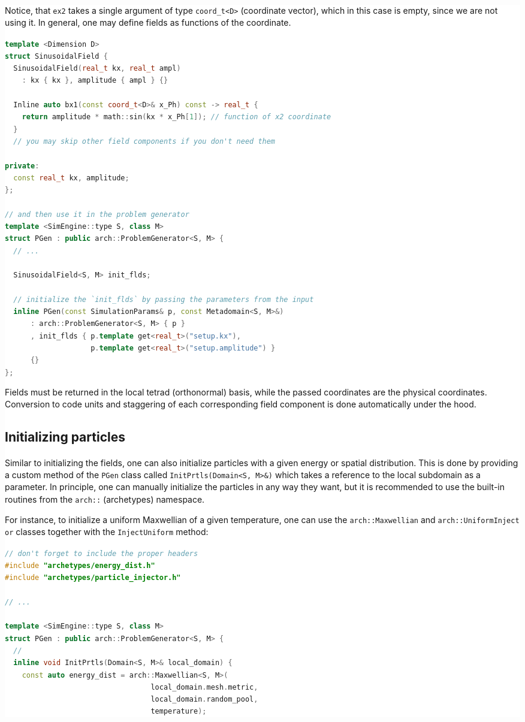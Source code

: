 Notice, that `ex2` takes a single argument of type `coord_t<D>` (coordinate vector), which in this case is empty, since we are not using it. In general, one may define fields as functions of the coordinate. 

```c++
template <Dimension D>
struct SinusoidalField {
  SinusoidalField(real_t kx, real_t ampl)
    : kx { kx }, amplitude { ampl } {}

  Inline auto bx1(const coord_t<D>& x_Ph) const -> real_t {
    return amplitude * math::sin(kx * x_Ph[1]); // function of x2 coordinate
  }
  // you may skip other field components if you don't need them

private:
  const real_t kx, amplitude;
};

// and then use it in the problem generator
template <SimEngine::type S, class M>
struct PGen : public arch::ProblemGenerator<S, M> {
  // ...
  
  SinusoidalField<S, M> init_flds;

  // initialize the `init_flds` by passing the parameters from the input
  inline PGen(const SimulationParams& p, const Metadomain<S, M>&)
      : arch::ProblemGenerator<S, M> { p }
      , init_flds { p.template get<real_t>("setup.kx"), 
                    p.template get<real_t>("setup.amplitude") } 
      {}
};
```


Fields must be returned in the local tetrad (orthonormal) basis, while the passed coordinates are the physical coordinates. Conversion to code units and staggering of each corresponding field component is done automatically under the hood.

## Initializing particles

Similar to initializing the fields, one can also initialize particles with a given energy or spatial distribution. This is done by providing a custom method of the `PGen` class called `InitPrtls(Domain<S, M>&)` which takes a reference to the local subdomain as a parameter. In principle, one can manually initialize the particles in any way they want, but it is recommended to use the built-in routines from the `arch::` (archetypes) namespace.

For instance, to initialize a uniform Maxwellian of a given temperature, one can use the `arch::Maxwellian` and `arch::UniformInjector` classes together with the `InjectUniform` method:

```c++
// don't forget to include the proper headers
#include "archetypes/energy_dist.h"
#include "archetypes/particle_injector.h"

// ...

template <SimEngine::type S, class M>
struct PGen : public arch::ProblemGenerator<S, M> {
  // 
  inline void InitPrtls(Domain<S, M>& local_domain) {
    const auto energy_dist = arch::Maxwellian<S, M>(
                                  local_domain.mesh.metric, 
                                  local_domain.random_pool, 
                                  temperature);
```